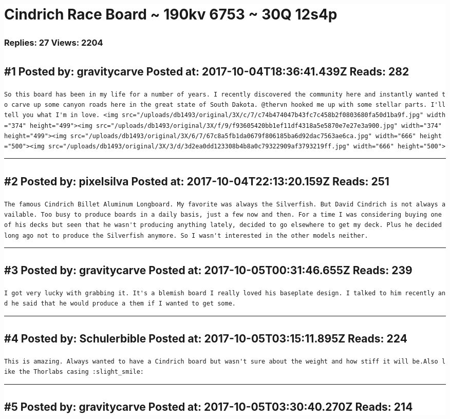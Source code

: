 # Cindrich Race Board ~ 190kv 6753 ~ 30Q 12s4p

### Replies: 27 Views: 2204

## \#1 Posted by: gravitycarve Posted at: 2017-10-04T18:36:41.439Z Reads: 282

```
So this board has been in my life for a number of years. I recently discovered the community here and instantly wanted to carve up some canyon roads here in the great state of South Dakota. @thervn hooked me up with some stellar parts. I'll tell you what I'm in love. <img src="/uploads/db1493/original/3X/c/7/c74b474047b43fc7c458b2f0803680fa50d1ba9f.jpg" width="374" height="499"><img src="/uploads/db1493/original/3X/f/9/f93605420bb1ef11df4318a5e5870e7e27e3a900.jpg" width="374" height="499"><img src="/uploads/db1493/original/3X/6/7/67c8a5fb1da0679f806185ba6d92dac7563ae6ca.jpg" width="666" height="500"><img src="/uploads/db1493/original/3X/3/d/3d2ea0dd123308b4b8a0c79322909af3793219ff.jpg" width="666" height="500">
```

---
## \#2 Posted by: pixelsilva Posted at: 2017-10-04T22:13:20.159Z Reads: 251

```
The famous Cindrich Billet Aluminum Longboard. My favorite was always the Silverfish. But David Cindrich is not always available. Too busy to produce boards in a daily basis, just a few now and then. For a time I was considering buying one of his decks but seen that he wasn't producing anything lately, decided to go elsewhere to get my deck. Plus he decided long ago not to produce the Silverfish anymore. So I wasn't interested in the other models neither.
```

---
## \#3 Posted by: gravitycarve Posted at: 2017-10-05T00:31:46.655Z Reads: 239

```
I got very lucky with grabbing it. It's a blemish board I really loved his baseplate design. I talked to him recently and he said that he would produce a them if I wanted to get some.
```

---
## \#4 Posted by: Schulerbible Posted at: 2017-10-05T03:15:11.895Z Reads: 224

```
This is amazing. Always wanted to have a Cindrich board but wasn't sure about the weight and how stiff it will be.Also like the Thorlabs casing :slight_smile:
```

---
## \#5 Posted by: gravitycarve Posted at: 2017-10-05T03:30:40.270Z Reads: 214
